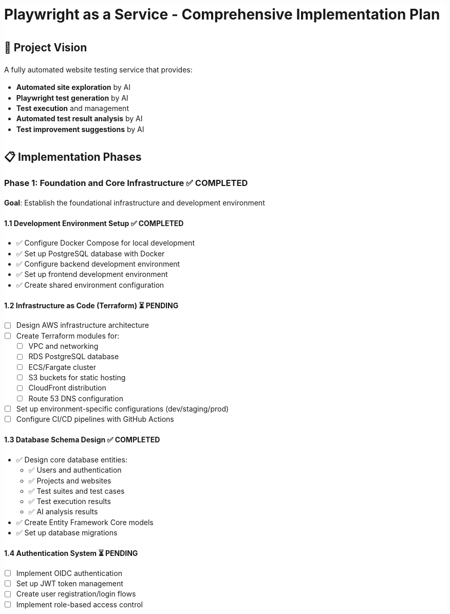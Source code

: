 # Playwright as a Service - Comprehensive Implementation Plan

## 🎯 Project Vision
A fully automated website testing service that provides:
- **Automated site exploration** by AI
- **Playwright test generation** by AI
- **Test execution** and management
- **Automated test result analysis** by AI
- **Test improvement suggestions** by AI

## 📋 Implementation Phases

### Phase 1: Foundation and Core Infrastructure ✅ COMPLETED
**Goal**: Establish the foundational infrastructure and development environment

#### 1.1 Development Environment Setup ✅ COMPLETED
- ✅ Configure Docker Compose for local development
- ✅ Set up PostgreSQL database with Docker
- ✅ Configure backend development environment
- ✅ Set up frontend development environment
- ✅ Create shared environment configuration

#### 1.2 Infrastructure as Code (Terraform) ⏳ PENDING
- [ ] Design AWS infrastructure architecture
- [ ] Create Terraform modules for:
  - [ ] VPC and networking
  - [ ] RDS PostgreSQL database
  - [ ] ECS/Fargate cluster
  - [ ] S3 buckets for static hosting
  - [ ] CloudFront distribution
  - [ ] Route 53 DNS configuration
- [ ] Set up environment-specific configurations (dev/staging/prod)
- [ ] Configure CI/CD pipelines with GitHub Actions

#### 1.3 Database Schema Design ✅ COMPLETED
- ✅ Design core database entities:
  - ✅ Users and authentication
  - ✅ Projects and websites
  - ✅ Test suites and test cases
  - ✅ Test execution results
  - ✅ AI analysis results
- ✅ Create Entity Framework Core models
- ✅ Set up database migrations

#### 1.4 Authentication System ⏳ PENDING
- [ ] Implement OIDC authentication
- [ ] Set up JWT token management
- [ ] Create user registration/login flows
- [ ] Implement role-based access control
